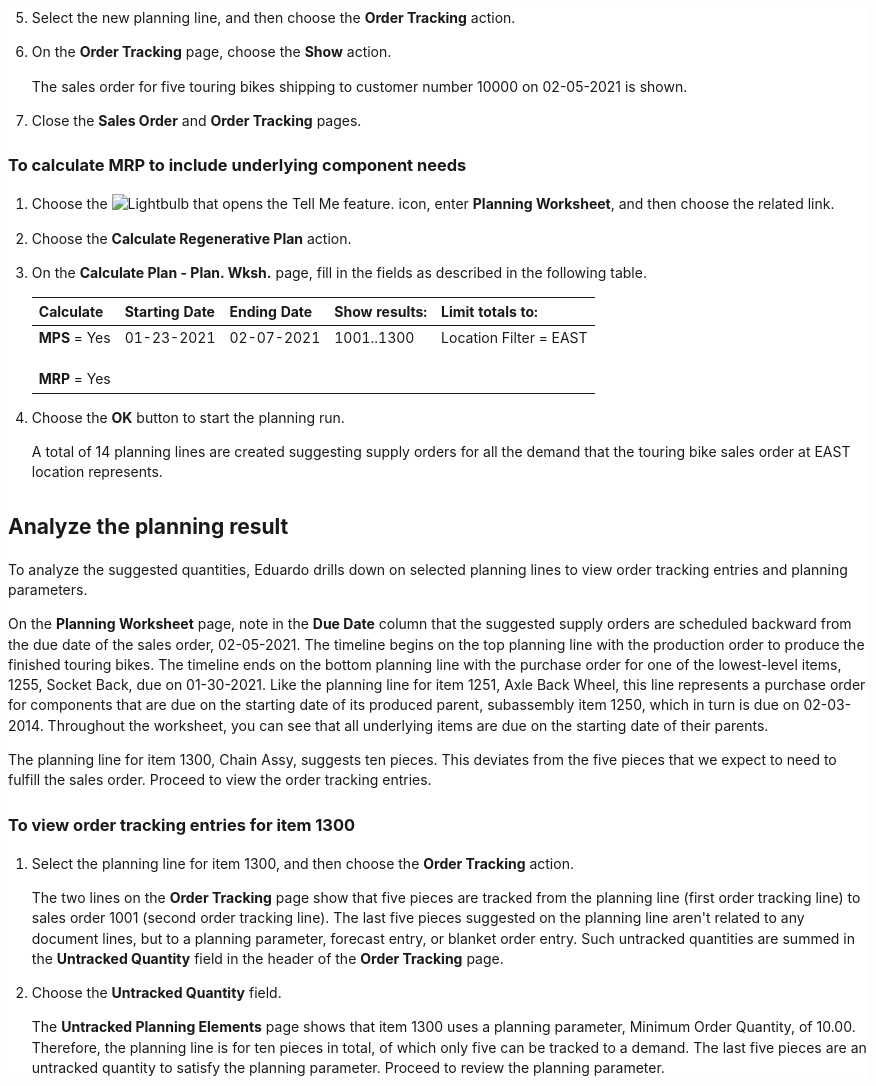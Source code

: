 5.  Select the new planning line, and then choose the **Order Tracking** action.  
6.  On the **Order Tracking** page, choose the **Show** action.  

     The sales order for five touring bikes shipping to customer number 10000 on 02-05-2021 is shown.  

7.  Close the **Sales Order** and **Order Tracking** pages.  

### To calculate MRP to include underlying component needs  

1.  Choose the ![Lightbulb that opens the Tell Me feature.](media/ui-search/search_small.png "Tell me what you want to do") icon, enter **Planning Worksheet**, and then choose the related link.  
2.  Choose the **Calculate Regenerative Plan** action.  
3.  On the **Calculate Plan - Plan. Wksh.** page, fill in the fields as described in the following table.  

    |Calculate|Starting Date|Ending Date|Show results:|Limit totals to:|  
    |---------------|-------------------|-----------------|-------------------|----------------------|  
    |**MPS** = Yes<br /><br /> **MRP** = Yes|01-23-2021|02-07-2021|1001..1300|Location Filter = EAST|  

4.  Choose the **OK** button to start the planning run.  

     A total of 14 planning lines are created suggesting supply orders for all the demand that the touring bike sales order at EAST location represents.  

## Analyze the planning result  
 To analyze the suggested quantities, Eduardo drills down on selected planning lines to view order tracking entries and planning parameters.  

 On the **Planning Worksheet** page, note in the **Due Date** column that the suggested supply orders are scheduled backward from the due date of the sales order, 02-05-2021. The timeline begins on the top planning line with the production order to produce the finished touring bikes. The timeline ends on the bottom planning line with the purchase order for one of the lowest-level items, 1255, Socket Back, due on 01-30-2021. Like the planning line for item 1251, Axle Back Wheel, this line represents a purchase order for components that are due on the starting date of its produced parent, subassembly item 1250, which in turn is due on 02-03-2014. Throughout the worksheet, you can see that all underlying items are due on the starting date of their parents.  

 The planning line for item 1300, Chain Assy, suggests ten pieces. This deviates from the five pieces that we expect to need to fulfill the sales order. Proceed to view the order tracking entries.  

### To view order tracking entries for item 1300  

1.  Select the planning line for item 1300, and then choose the **Order Tracking** action.  

     The two lines on the **Order Tracking** page show that five pieces are tracked from the planning line (first order tracking line) to sales order 1001 (second order tracking line). The last five pieces suggested on the planning line aren't related to any document lines, but to a planning parameter, forecast entry, or blanket order entry. Such untracked quantities are summed in the **Untracked Quantity** field in the header of the **Order Tracking** page.  

2.  Choose the **Untracked Quantity** field.  

     The **Untracked Planning Elements** page shows that item 1300 uses a planning parameter, Minimum Order Quantity, of 10.00. Therefore, the planning line is for ten pieces in total, of which only five can be tracked to a demand. The last five pieces are an untracked quantity to satisfy the planning parameter. Proceed to review the planning parameter.  
